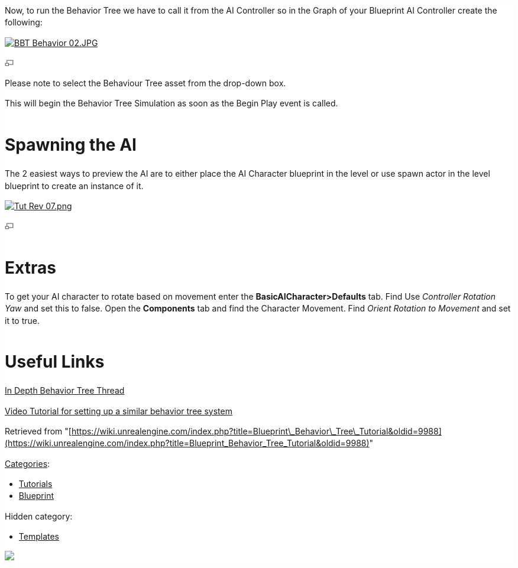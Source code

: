   
Now, to run the Behavior Tree we have to call it from the AI Controller so in the Graph of your Blueprint AI Controller create the following:

[![BBT Behavior 02.JPG](https://d3ar1piqh1oeli.cloudfront.net/4/48/BBT_Behavior_02.JPG/600px-BBT_Behavior_02.JPG)](/File:BBT_Behavior_02.JPG)

[![](/skins/common/images/magnify-clip.png)](/File:BBT_Behavior_02.JPG "Enlarge")

Please note to select the Behaviour Tree asset from the drop-down box.

This will begin the Behavior Tree Simulation as soon as the Begin Play event is called.

Spawning the AI
===============

The 2 easiest ways to preview the AI are to either place the AI Character blueprint in the level or use spawn actor in the level blueprint to create an instance of it.

  

[![Tut Rev 07.png](https://d3ar1piqh1oeli.cloudfront.net/b/ba/Tut_Rev_07.png/400px-Tut_Rev_07.png)](/File:Tut_Rev_07.png)

[![](/skins/common/images/magnify-clip.png)](/File:Tut_Rev_07.png "Enlarge")

Extras
======

To get your AI character to rotate based on movement enter the **BasicAICharacter>Defaults** tab. Find Use _Controller Rotation Yaw_ and set this to false. Open the **Components** tab and find the Character Movement. Find _Orient Rotation to Movement_ and set it to true.

Useful Links
============

[In Depth Behavior Tree Thread](https://forums.unrealengine.com/showthread.php?130-Behavior-Tree-Tutorial)

[Video Tutorial for setting up a similar behavior tree system](http://www.twitch.tv/ueschool/c/4038638)

Retrieved from "[https://wiki.unrealengine.com/index.php?title=Blueprint\_Behavior\_Tree\_Tutorial&oldid=9988](https://wiki.unrealengine.com/index.php?title=Blueprint_Behavior_Tree_Tutorial&oldid=9988)"

[Categories](/Special:Categories "Special:Categories"):

*   [Tutorials](/Category:Tutorials "Category:Tutorials")
*   [Blueprint](/Category:Blueprint "Category:Blueprint")

Hidden category:

*   [Templates](/Category:Templates "Category:Templates")

  ![](https://tracking.unrealengine.com/track.png)